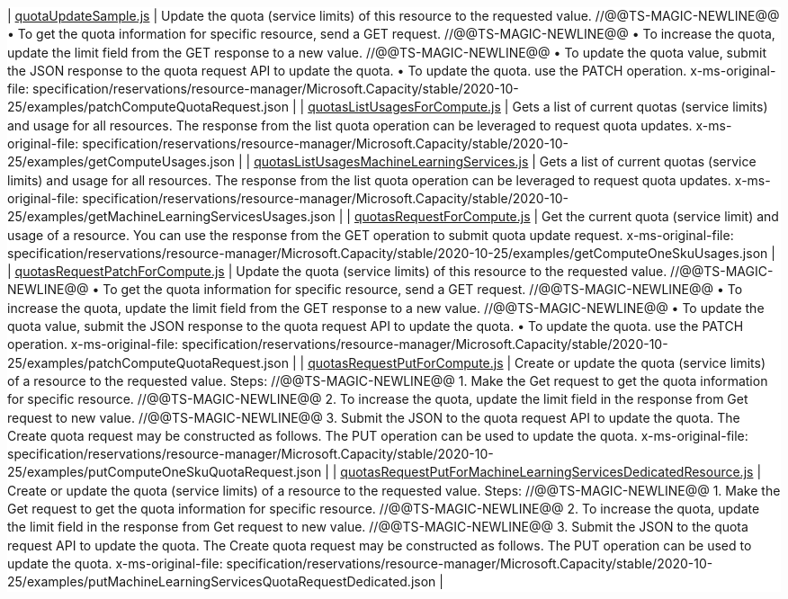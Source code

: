 | [quotaUpdateSample.js][quotaupdatesample]                                                                                         | Update the quota (service limits) of this resource to the requested value. //@@TS-MAGIC-NEWLINE@@ • To get the quota information for specific resource, send a GET request. //@@TS-MAGIC-NEWLINE@@ • To increase the quota, update the limit field from the GET response to a new value. //@@TS-MAGIC-NEWLINE@@ • To update the quota value, submit the JSON response to the quota request API to update the quota. • To update the quota. use the PATCH operation. x-ms-original-file: specification/reservations/resource-manager/Microsoft.Capacity/stable/2020-10-25/examples/patchComputeQuotaRequest.json                                                                            |
| [quotasListUsagesForCompute.js][quotaslistusagesforcompute]                                                                       | Gets a list of current quotas (service limits) and usage for all resources. The response from the list quota operation can be leveraged to request quota updates. x-ms-original-file: specification/reservations/resource-manager/Microsoft.Capacity/stable/2020-10-25/examples/getComputeUsages.json                                                                                                                                                                                                                                                                                                                                                                                      |
| [quotasListUsagesMachineLearningServices.js][quotaslistusagesmachinelearningservices]                                             | Gets a list of current quotas (service limits) and usage for all resources. The response from the list quota operation can be leveraged to request quota updates. x-ms-original-file: specification/reservations/resource-manager/Microsoft.Capacity/stable/2020-10-25/examples/getMachineLearningServicesUsages.json                                                                                                                                                                                                                                                                                                                                                                      |
| [quotasRequestForCompute.js][quotasrequestforcompute]                                                                             | Get the current quota (service limit) and usage of a resource. You can use the response from the GET operation to submit quota update request. x-ms-original-file: specification/reservations/resource-manager/Microsoft.Capacity/stable/2020-10-25/examples/getComputeOneSkuUsages.json                                                                                                                                                                                                                                                                                                                                                                                                   |
| [quotasRequestPatchForCompute.js][quotasrequestpatchforcompute]                                                                   | Update the quota (service limits) of this resource to the requested value. //@@TS-MAGIC-NEWLINE@@ • To get the quota information for specific resource, send a GET request. //@@TS-MAGIC-NEWLINE@@ • To increase the quota, update the limit field from the GET response to a new value. //@@TS-MAGIC-NEWLINE@@ • To update the quota value, submit the JSON response to the quota request API to update the quota. • To update the quota. use the PATCH operation. x-ms-original-file: specification/reservations/resource-manager/Microsoft.Capacity/stable/2020-10-25/examples/patchComputeQuotaRequest.json                                                                            |
| [quotasRequestPutForCompute.js][quotasrequestputforcompute]                                                                       | Create or update the quota (service limits) of a resource to the requested value. Steps: //@@TS-MAGIC-NEWLINE@@ 1. Make the Get request to get the quota information for specific resource. //@@TS-MAGIC-NEWLINE@@ 2. To increase the quota, update the limit field in the response from Get request to new value. //@@TS-MAGIC-NEWLINE@@ 3. Submit the JSON to the quota request API to update the quota. The Create quota request may be constructed as follows. The PUT operation can be used to update the quota. x-ms-original-file: specification/reservations/resource-manager/Microsoft.Capacity/stable/2020-10-25/examples/putComputeOneSkuQuotaRequest.json                      |
| [quotasRequestPutForMachineLearningServicesDedicatedResource.js][quotasrequestputformachinelearningservicesdedicatedresource]     | Create or update the quota (service limits) of a resource to the requested value. Steps: //@@TS-MAGIC-NEWLINE@@ 1. Make the Get request to get the quota information for specific resource. //@@TS-MAGIC-NEWLINE@@ 2. To increase the quota, update the limit field in the response from Get request to new value. //@@TS-MAGIC-NEWLINE@@ 3. Submit the JSON to the quota request API to update the quota. The Create quota request may be constructed as follows. The PUT operation can be used to update the quota. x-ms-original-file: specification/reservations/resource-manager/Microsoft.Capacity/stable/2020-10-25/examples/putMachineLearningServicesQuotaRequestDedicated.json   |

[appliedreservationlist]: https://github.com/Azure/azure-sdk-for-js/blob/main/sdk/reservations/arm-reservations/samples/v7/javascript/appliedReservationList.js
[availablescopes]: https://github.com/Azure/azure-sdk-for-js/blob/main/sdk/reservations/arm-reservations/samples/v7/javascript/availableScopes.js
[calculateexchange]: https://github.com/Azure/azure-sdk-for-js/blob/main/sdk/reservations/arm-reservations/samples/v7/javascript/calculateExchange.js
[calculateexchangepostsample]: https://github.com/Azure/azure-sdk-for-js/blob/main/sdk/reservations/arm-reservations/samples/v7/javascript/calculateExchangePostSample.js
[catalog]: https://github.com/Azure/azure-sdk-for-js/blob/main/sdk/reservations/arm-reservations/samples/v7/javascript/catalog.js
[changedirectory]: https://github.com/Azure/azure-sdk-for-js/blob/main/sdk/reservations/arm-reservations/samples/v7/javascript/changeDirectory.js
[exchange]: https://github.com/Azure/azure-sdk-for-js/blob/main/sdk/reservations/arm-reservations/samples/v7/javascript/exchange.js
[exchangepostsample]: https://github.com/Azure/azure-sdk-for-js/blob/main/sdk/reservations/arm-reservations/samples/v7/javascript/exchangePostSample.js
[getappliedreservationlistsample]: https://github.com/Azure/azure-sdk-for-js/blob/main/sdk/reservations/arm-reservations/samples/v7/javascript/getAppliedReservationListSample.js
[getcatalogsample]: https://github.com/Azure/azure-sdk-for-js/blob/main/sdk/reservations/arm-reservations/samples/v7/javascript/getCatalogSample.js
[getoperations]: https://github.com/Azure/azure-sdk-for-js/blob/main/sdk/reservations/arm-reservations/samples/v7/javascript/getOperations.js
[getreservation]: https://github.com/Azure/azure-sdk-for-js/blob/main/sdk/reservations/arm-reservations/samples/v7/javascript/getReservation.js
[getreservationwithexpandpayments]: https://github.com/Azure/azure-sdk-for-js/blob/main/sdk/reservations/arm-reservations/samples/v7/javascript/getReservationWithExpandPayments.js
[merge]: https://github.com/Azure/azure-sdk-for-js/blob/main/sdk/reservations/arm-reservations/samples/v7/javascript/merge.js
[operationlistsample]: https://github.com/Azure/azure-sdk-for-js/blob/main/sdk/reservations/arm-reservations/samples/v7/javascript/operationListSample.js
[patchreservation]: https://github.com/Azure/azure-sdk-for-js/blob/main/sdk/reservations/arm-reservations/samples/v7/javascript/patchReservation.js
[purchase]: https://github.com/Azure/azure-sdk-for-js/blob/main/sdk/reservations/arm-reservations/samples/v7/javascript/purchase.js
[quotacreateorupdatesample]: https://github.com/Azure/azure-sdk-for-js/blob/main/sdk/reservations/arm-reservations/samples/v7/javascript/quotaCreateOrUpdateSample.js
[quotagetsample]: https://github.com/Azure/azure-sdk-for-js/blob/main/sdk/reservations/arm-reservations/samples/v7/javascript/quotaGetSample.js
[quotalistsample]: https://github.com/Azure/azure-sdk-for-js/blob/main/sdk/reservations/arm-reservations/samples/v7/javascript/quotaListSample.js
[quotarequestfailed]: https://github.com/Azure/azure-sdk-for-js/blob/main/sdk/reservations/arm-reservations/samples/v7/javascript/quotaRequestFailed.js
[quotarequesthistory]: https://github.com/Azure/azure-sdk-for-js/blob/main/sdk/reservations/arm-reservations/samples/v7/javascript/quotaRequestHistory.js
[quotarequestinprogress]: https://github.com/Azure/azure-sdk-for-js/blob/main/sdk/reservations/arm-reservations/samples/v7/javascript/quotaRequestInProgress.js
[quotarequeststatus]: https://github.com/Azure/azure-sdk-for-js/blob/main/sdk/reservations/arm-reservations/samples/v7/javascript/quotaRequestStatus.js
[quotarequeststatusgetsample]: https://github.com/Azure/azure-sdk-for-js/blob/main/sdk/reservations/arm-reservations/samples/v7/javascript/quotaRequestStatusGetSample.js
[quotarequeststatuslistsample]: https://github.com/Azure/azure-sdk-for-js/blob/main/sdk/reservations/arm-reservations/samples/v7/javascript/quotaRequestStatusListSample.js
[quotaupdatesample]: https://github.com/Azure/azure-sdk-for-js/blob/main/sdk/reservations/arm-reservations/samples/v7/javascript/quotaUpdateSample.js
[quotaslistusagesforcompute]: https://github.com/Azure/azure-sdk-for-js/blob/main/sdk/reservations/arm-reservations/samples/v7/javascript/quotasListUsagesForCompute.js
[quotaslistusagesmachinelearningservices]: https://github.com/Azure/azure-sdk-for-js/blob/main/sdk/reservations/arm-reservations/samples/v7/javascript/quotasListUsagesMachineLearningServices.js
[quotasrequestforcompute]: https://github.com/Azure/azure-sdk-for-js/blob/main/sdk/reservations/arm-reservations/samples/v7/javascript/quotasRequestForCompute.js
[quotasrequestpatchforcompute]: https://github.com/Azure/azure-sdk-for-js/blob/main/sdk/reservations/arm-reservations/samples/v7/javascript/quotasRequestPatchForCompute.js
[quotasrequestputforcompute]: https://github.com/Azure/azure-sdk-for-js/blob/main/sdk/reservations/arm-reservations/samples/v7/javascript/quotasRequestPutForCompute.js
[quotasrequestputformachinelearningservicesdedicatedresource]: https://github.com/Azure/azure-sdk-for-js/blob/main/sdk/reservations/arm-reservations/samples/v7/javascript/quotasRequestPutForMachineLearningServicesDedicatedResource.js
[quotasrequestputformachinelearningserviceslowpriorityresource]: https://github.com/Azure/azure-sdk-for-js/blob/main/sdk/reservations/arm-reservations/samples/v7/javascript/quotasRequestPutForMachineLearningServicesLowPriorityResource.js
[reservationavailablescopessample]: https://github.com/Azure/azure-sdk-for-js/blob/main/sdk/reservations/arm-reservations/samples/v7/javascript/reservationAvailableScopesSample.js
[reservationgetsample]: https://github.com/Azure/azure-sdk-for-js/blob/main/sdk/reservations/arm-reservations/samples/v7/javascript/reservationGetSample.js
[reservationlist]: https://github.com/Azure/azure-sdk-for-js/blob/main/sdk/reservations/arm-reservations/samples/v7/javascript/reservationList.js
[reservationlistallsample]: https://github.com/Azure/azure-sdk-for-js/blob/main/sdk/reservations/arm-reservations/samples/v7/javascript/reservationListAllSample.js
[reservationlistrevisionssample]: https://github.com/Azure/azure-sdk-for-js/blob/main/sdk/reservations/arm-reservations/samples/v7/javascript/reservationListRevisionsSample.js
[reservationlistsample]: https://github.com/Azure/azure-sdk-for-js/blob/main/sdk/reservations/arm-reservations/samples/v7/javascript/reservationListSample.js
[reservationmergesample]: https://github.com/Azure/azure-sdk-for-js/blob/main/sdk/reservations/arm-reservations/samples/v7/javascript/reservationMergeSample.js
[reservationordercalculatesample]: https://github.com/Azure/azure-sdk-for-js/blob/main/sdk/reservations/arm-reservations/samples/v7/javascript/reservationOrderCalculateSample.js
[reservationorderchangedirectorysample]: https://github.com/Azure/azure-sdk-for-js/blob/main/sdk/reservations/arm-reservations/samples/v7/javascript/reservationOrderChangeDirectorySample.js
[reservationordergetsample]: https://github.com/Azure/azure-sdk-for-js/blob/main/sdk/reservations/arm-reservations/samples/v7/javascript/reservationOrderGetSample.js
[reservationorderlist]: https://github.com/Azure/azure-sdk-for-js/blob/main/sdk/reservations/arm-reservations/samples/v7/javascript/reservationOrderList.js
[reservationorderlistsample]: https://github.com/Azure/azure-sdk-for-js/blob/main/sdk/reservations/arm-reservations/samples/v7/javascript/reservationOrderListSample.js
[reservationorderpurchasesample]: https://github.com/Azure/azure-sdk-for-js/blob/main/sdk/reservations/arm-reservations/samples/v7/javascript/reservationOrderPurchaseSample.js
[reservationrevisions]: https://github.com/Azure/azure-sdk-for-js/blob/main/sdk/reservations/arm-reservations/samples/v7/javascript/reservationRevisions.js
[reservationsplitsample]: https://github.com/Azure/azure-sdk-for-js/blob/main/sdk/reservations/arm-reservations/samples/v7/javascript/reservationSplitSample.js
[reservationupdatesample]: https://github.com/Azure/azure-sdk-for-js/blob/main/sdk/reservations/arm-reservations/samples/v7/javascript/reservationUpdateSample.js
[split]: https://github.com/Azure/azure-sdk-for-js/blob/main/sdk/reservations/arm-reservations/samples/v7/javascript/split.js
[apiref]: https://docs.microsoft.com/javascript/api/@azure/arm-reservations?view=azure-node-preview
[freesub]: https://azure.microsoft.com/free/
[package]: https://github.com/Azure/azure-sdk-for-js/tree/main/sdk/reservations/arm-reservations/README.md